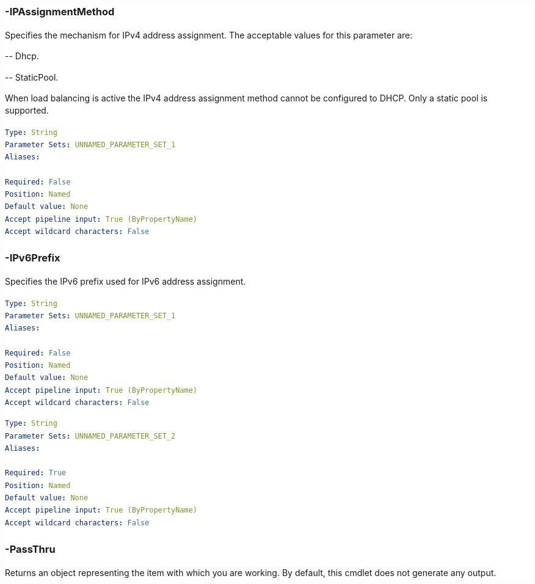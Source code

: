### -IPAssignmentMethod
Specifies the mechanism for IPv4 address assignment.
The acceptable values for this parameter are:

 -- Dhcp. 

 -- StaticPool. 

When load balancing is active the IPv4 address assignment method cannot be configured to DHCP.
Only a static pool is supported.

```yaml
Type: String
Parameter Sets: UNNAMED_PARAMETER_SET_1
Aliases: 

Required: False
Position: Named
Default value: None
Accept pipeline input: True (ByPropertyName)
Accept wildcard characters: False
```

### -IPv6Prefix
Specifies the IPv6 prefix used for IPv6 address assignment.

```yaml
Type: String
Parameter Sets: UNNAMED_PARAMETER_SET_1
Aliases: 

Required: False
Position: Named
Default value: None
Accept pipeline input: True (ByPropertyName)
Accept wildcard characters: False
```

```yaml
Type: String
Parameter Sets: UNNAMED_PARAMETER_SET_2
Aliases: 

Required: True
Position: Named
Default value: None
Accept pipeline input: True (ByPropertyName)
Accept wildcard characters: False
```

### -PassThru
Returns an object representing the item with which you are working.
By default, this cmdlet does not generate any output.
